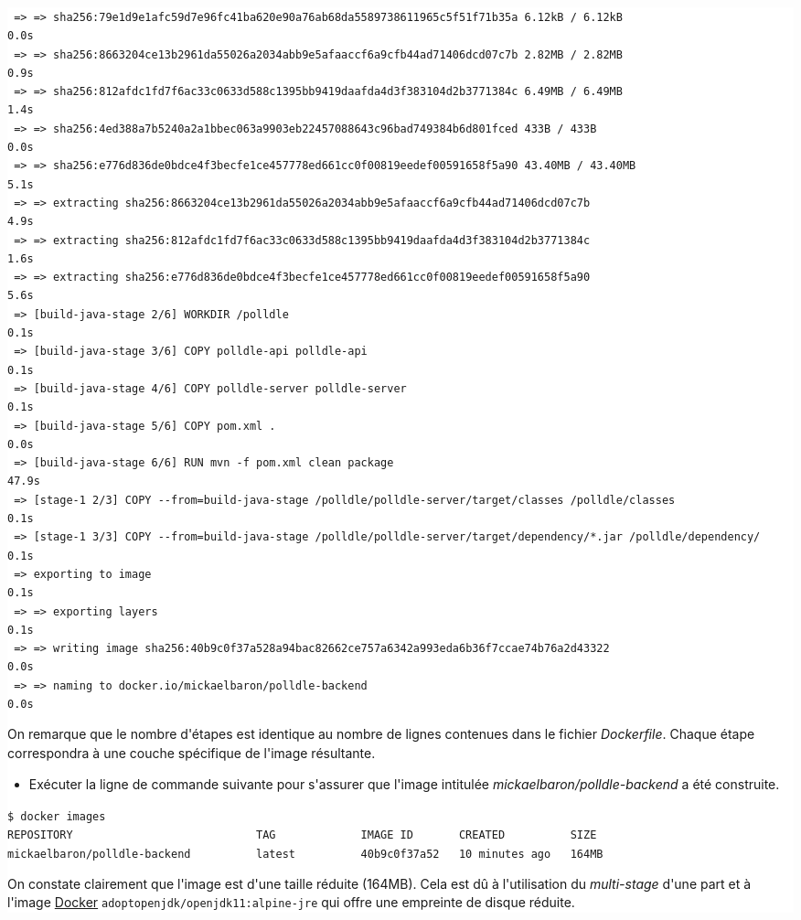 ```console
 => => sha256:79e1d9e1afc59d7e96fc41ba620e90a76ab68da5589738611965c5f51f71b35a 6.12kB / 6.12kB                                              0.0s
 => => sha256:8663204ce13b2961da55026a2034abb9e5afaaccf6a9cfb44ad71406dcd07c7b 2.82MB / 2.82MB                                              0.9s
 => => sha256:812afdc1fd7f6ac33c0633d588c1395bb9419daafda4d3f383104d2b3771384c 6.49MB / 6.49MB                                              1.4s
 => => sha256:4ed388a7b5240a2a1bbec063a9903eb22457088643c96bad749384b6d801fced 433B / 433B                                                  0.0s
 => => sha256:e776d836de0bdce4f3becfe1ce457778ed661cc0f00819eedef00591658f5a90 43.40MB / 43.40MB                                            5.1s
 => => extracting sha256:8663204ce13b2961da55026a2034abb9e5afaaccf6a9cfb44ad71406dcd07c7b                                                   4.9s
 => => extracting sha256:812afdc1fd7f6ac33c0633d588c1395bb9419daafda4d3f383104d2b3771384c                                                   1.6s
 => => extracting sha256:e776d836de0bdce4f3becfe1ce457778ed661cc0f00819eedef00591658f5a90                                                   5.6s
 => [build-java-stage 2/6] WORKDIR /polldle                                                                                                 0.1s
 => [build-java-stage 3/6] COPY polldle-api polldle-api                                                                                     0.1s
 => [build-java-stage 4/6] COPY polldle-server polldle-server                                                                               0.1s
 => [build-java-stage 5/6] COPY pom.xml .                                                                                                   0.0s
 => [build-java-stage 6/6] RUN mvn -f pom.xml clean package                                                                                47.9s
 => [stage-1 2/3] COPY --from=build-java-stage /polldle/polldle-server/target/classes /polldle/classes                                      0.1s
 => [stage-1 3/3] COPY --from=build-java-stage /polldle/polldle-server/target/dependency/*.jar /polldle/dependency/                         0.1s
 => exporting to image                                                                                                                      0.1s
 => => exporting layers                                                                                                                     0.1s
 => => writing image sha256:40b9c0f37a528a94bac82662ce757a6342a993eda6b36f7ccae74b76a2d43322                                                0.0s
 => => naming to docker.io/mickaelbaron/polldle-backend                                                                                     0.0s
```

On remarque que le nombre d'étapes est identique au nombre de lignes contenues dans le fichier *Dockerfile*. Chaque étape correspondra à une couche spécifique de l'image résultante.

* Exécuter la ligne de commande suivante pour s'assurer que l'image intitulée *mickaelbaron/polldle-backend* a été construite.

```console
$ docker images
REPOSITORY                            TAG             IMAGE ID       CREATED          SIZE
mickaelbaron/polldle-backend          latest          40b9c0f37a52   10 minutes ago   164MB
```

On constate clairement que l'image est d'une taille réduite (164MB). Cela est dû à l'utilisation du *multi-stage* d'une part et à l'image [Docker](https://www.docker.com/) `adoptopenjdk/openjdk11:alpine-jre` qui offre une empreinte de disque réduite.
